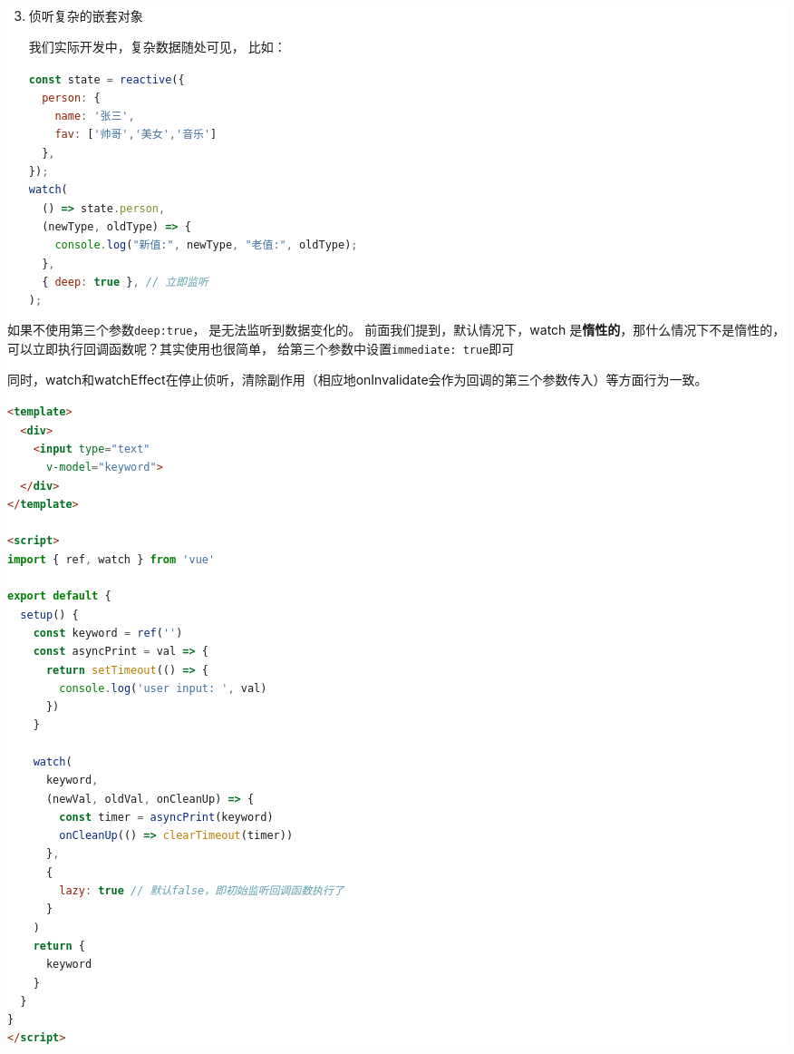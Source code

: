 3. 侦听复杂的嵌套对象

   我们实际开发中，复杂数据随处可见， 比如：

   ```js
   const state = reactive({
     person: {
       name: '张三',
       fav: ['帅哥','美女','音乐']
     },
   });
   watch(
     () => state.person,
     (newType, oldType) => {
       console.log("新值:", newType, "老值:", oldType);
     },
     { deep: true }, // 立即监听
   );
   
   ```

如果不使用第三个参数`deep:true`， 是无法监听到数据变化的。 前面我们提到，默认情况下，watch 是**惰性的**，那什么情况下不是惰性的， 可以立即执行回调函数呢？其实使用也很简单， 给第三个参数中设置`immediate: true`即可

同时，watch和watchEffect在停止侦听，清除副作用（相应地onInvalidate会作为回调的第三个参数传入）等方面行为一致。

```html
<template>
  <div>
    <input type="text"
      v-model="keyword">
  </div>
</template>

<script>
import { ref, watch } from 'vue'

export default {
  setup() {
    const keyword = ref('')
    const asyncPrint = val => {
      return setTimeout(() => {
        console.log('user input: ', val)
      })
    }

    watch(
      keyword,
      (newVal, oldVal, onCleanUp) => {
        const timer = asyncPrint(keyword)
        onCleanUp(() => clearTimeout(timer))
      },
      {
        lazy: true // 默认false，即初始监听回调函数执行了
      }
    )
    return {
      keyword
    }
  }
}
</script>

```
